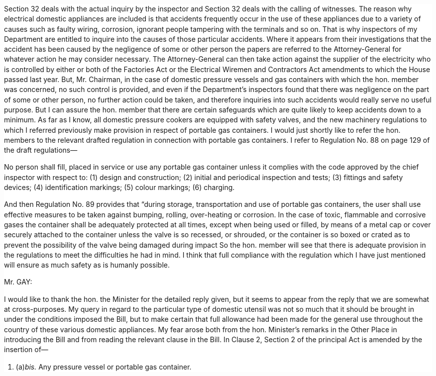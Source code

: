 <p>Section 32 deals with the actual inquiry by the inspector and Section 32 deals with the calling of witnesses. The reason why electrical domestic appliances are included is that accidents frequently occur in the use of these appliances due to a variety of causes such as faulty wiring, corrosion, ignorant people tampering with the terminals and so on. That is why inspectors of my Department are entitled to inquire into the causes of those particular accidents. Where it appears from their investigations that the accident has been caused by the negligence of some or other person the papers are referred to the Attorney-General for whatever action he may consider necessary. The Attorney-General can then take action against the supplier of the electricity who is controlled by either or both of the Factories Act or the Electrical Wiremen and Contractors Act amendments to which the House passed last year. But, Mr. Chairman, in the case of domestic pressure vessels and gas containers with which the hon. member was concerned, no such control is provided, and even if the Department&#x2019;s inspectors found that there was negligence on the part of some or other person, no further action could be taken, and therefore inquiries into such accidents would really serve no useful purpose. But I can assure the hon. member that there are certain safeguards which are quite likely to keep accidents down to a minimum. As far as I know, all domestic pressure cookers are equipped with safety valves, and the new machinery regulations to which I referred previously make provision in respect of portable gas containers. I would just shortly like to refer the hon. members to the relevant drafted regulation in connection with portable gas containers. I refer to Regulation No. 88 on page 129 of the draft regulations&#x2014;</p>

<block name="quote">No person shall fill, placed in service or use any portable gas container unless it complies with the code approved by the chief inspector with respect to: (1) design and construction; (2) initial and periodical inspection and tests; (3) fittings and safety devices; (4) identification markings; (5) colour markings; (6) charging.</block>

<p>And then Regulation No. 89 provides that &#x201C;during storage, transportation and use of portable gas containers, the user shall use effective measures to be taken against bumping, rolling, over-heating or corrosion. In the case of toxic, flammable and corrosive gases the container shall be adequately protected at all times, except when being used or filled, by means of a metal cap or cover securely attached to the container unless the valve is so recessed, or shrouded, or the container is so boxed or crated as to prevent the possibility of the valve being damaged during impact So the hon. member will see that there is adequate provision in the regulations to meet the difficulties he had in mind. I think that full compliance with the regulation which I <span class="col_4163-4164" refersTo="page_0656"/>have just mentioned will ensure as much safety as is humanly possible.</p>

</speech>

<speech by="#gay">

<from>Mr. <person refersTo="hansard_za">GAY</person>:</from>

<p>I would like to thank the hon. the Minister for the detailed reply given, but it seems to appear from the reply that we are somewhat at cross-purposes. My query in regard to the particular type of domestic utensil was not so much that it should be brought in under the conditions imposed the Bill, but to make certain that full allowance had been made for the general use throughout the country of these various domestic appliances. My fear arose both from the hon. Minister&#x2019;s remarks in the Other Place in introducing the Bill and from reading the relevant clause in the Bill. In Clause 2, Section 2 of the principal Act is amended by the insertion of&#x2014;</p>

<ol>

<li>(a)<i>bis.</i> Any pressure vessel or portable gas container.</li>

</ol>
